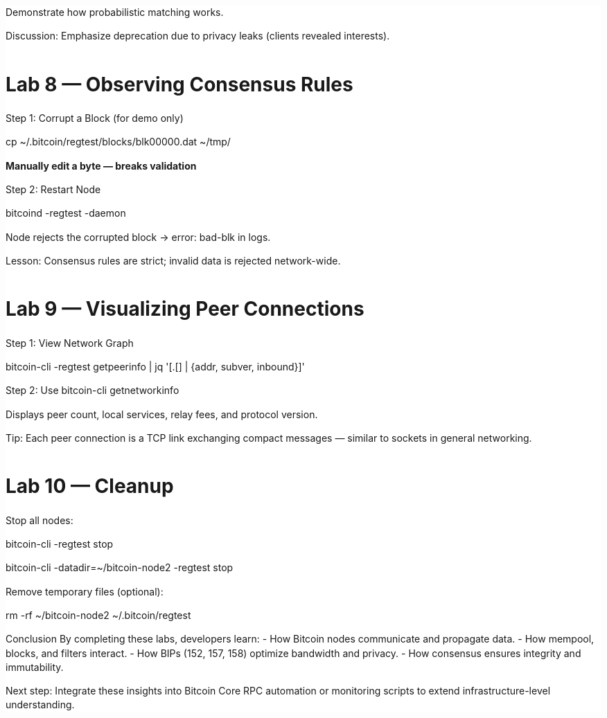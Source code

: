 Demonstrate how probabilistic matching works.

Discussion: Emphasize deprecation due to privacy leaks (clients revealed interests).

# Lab 8 — Observing Consensus Rules

Step 1: Corrupt a Block (for demo only)

cp ~/.bitcoin/regtest/blocks/blk00000.dat ~/tmp/

**Manually edit a byte — breaks validation**

Step 2: Restart Node

bitcoind -regtest -daemon

Node rejects the corrupted block → error: bad-blk in logs.

Lesson: Consensus rules are strict; invalid data is rejected network-wide.

# Lab 9 — Visualizing Peer Connections

Step 1: View Network Graph

bitcoin-cli -regtest getpeerinfo | jq '[.[] | {addr, subver, inbound}]'

Step 2: Use bitcoin-cli getnetworkinfo

Displays peer count, local services, relay fees, and protocol version.

Tip: Each peer connection is a TCP link exchanging compact messages — similar to sockets in general
networking.

# Lab 10 — Cleanup

Stop all nodes:

bitcoin-cli -regtest stop

bitcoin-cli -datadir=~/bitcoin-node2 -regtest stop

Remove temporary files (optional):

rm -rf ~/bitcoin-node2 ~/.bitcoin/regtest


Conclusion
By completing these labs, developers learn: - How Bitcoin nodes communicate and propagate data. -
How mempool, blocks, and filters interact. - How BIPs (152, 157, 158) optimize bandwidth and privacy. -
How consensus ensures integrity and immutability.

Next step: Integrate these insights into Bitcoin Core RPC automation or monitoring scripts to extend
infrastructure-level understanding.


